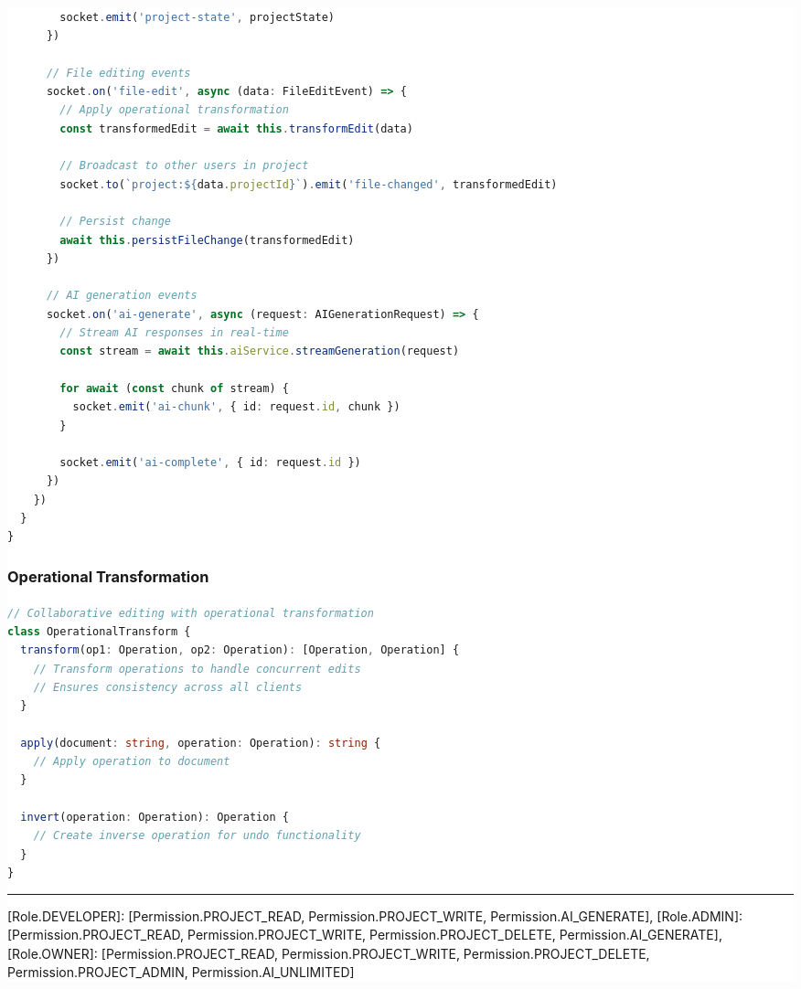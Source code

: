 ```typescript
        socket.emit('project-state', projectState)
      })

      // File editing events
      socket.on('file-edit', async (data: FileEditEvent) => {
        // Apply operational transformation
        const transformedEdit = await this.transformEdit(data)

        // Broadcast to other users in project
        socket.to(`project:${data.projectId}`).emit('file-changed', transformedEdit)

        // Persist change
        await this.persistFileChange(transformedEdit)
      })

      // AI generation events
      socket.on('ai-generate', async (request: AIGenerationRequest) => {
        // Stream AI responses in real-time
        const stream = await this.aiService.streamGeneration(request)

        for await (const chunk of stream) {
          socket.emit('ai-chunk', { id: request.id, chunk })
        }

        socket.emit('ai-complete', { id: request.id })
      })
    })
  }
}
```

### Operational Transformation

```typescript
// Collaborative editing with operational transformation
class OperationalTransform {
  transform(op1: Operation, op2: Operation): [Operation, Operation] {
    // Transform operations to handle concurrent edits
    // Ensures consistency across all clients
  }

  apply(document: string, operation: Operation): string {
    // Apply operation to document
  }

  invert(operation: Operation): Operation {
    // Create inverse operation for undo functionality
  }
}
```

---


  [Role.VIEWER]: [Permission.PROJECT_READ],
  [Role.DEVELOPER]: [Permission.PROJECT_READ, Permission.PROJECT_WRITE, Permission.AI_GENERATE],
  [Role.ADMIN]: [Permission.PROJECT_READ, Permission.PROJECT_WRITE, Permission.PROJECT_DELETE, Permission.AI_GENERATE],
  [Role.OWNER]: [Permission.PROJECT_READ, Permission.PROJECT_WRITE, Permission.PROJECT_DELETE, Permission.PROJECT_ADMIN, Permission.AI_UNLIMITED]